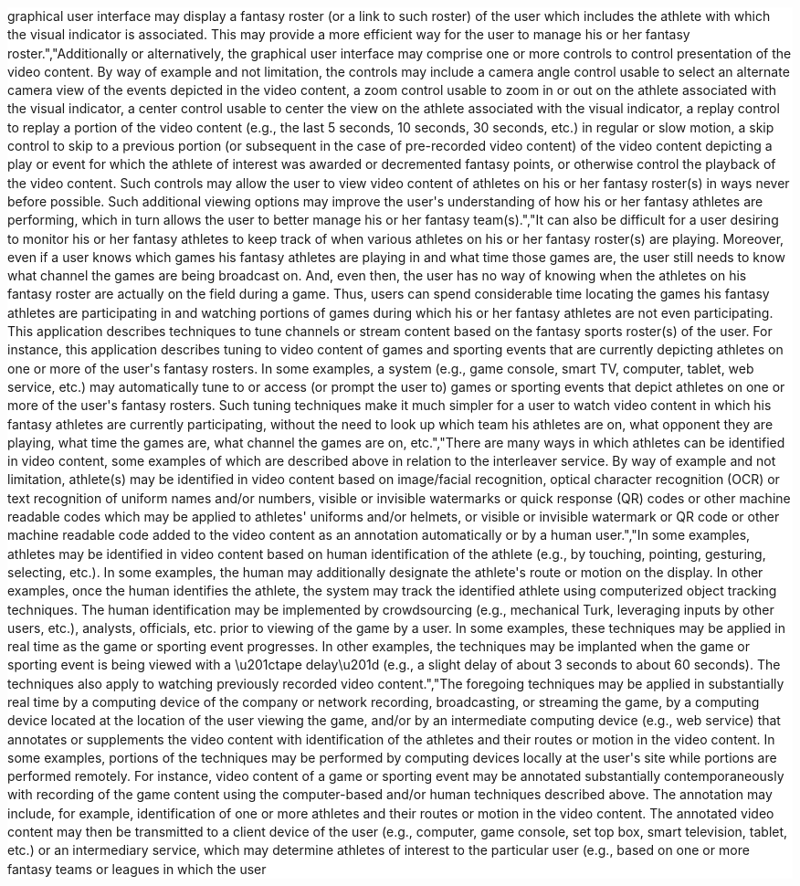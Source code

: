 graphical user interface may display a fantasy roster (or a link to such roster) of the user which includes the athlete with which the visual indicator is associated. This may provide a more efficient way for the user to manage his or her fantasy roster.","Additionally or alternatively, the graphical user interface may comprise one or more controls to control presentation of the video content. By way of example and not limitation, the controls may include a camera angle control usable to select an alternate camera view of the events depicted in the video content, a zoom control usable to zoom in or out on the athlete associated with the visual indicator, a center control usable to center the view on the athlete associated with the visual indicator, a replay control to replay a portion of the video content (e.g., the last 5 seconds, 10 seconds, 30 seconds, etc.) in regular or slow motion, a skip control to skip to a previous portion (or subsequent in the case of pre-recorded video content) of the video content depicting a play or event for which the athlete of interest was awarded or decremented fantasy points, or otherwise control the playback of the video content. Such controls may allow the user to view video content of athletes on his or her fantasy roster(s) in ways never before possible. Such additional viewing options may improve the user's understanding of how his or her fantasy athletes are performing, which in turn allows the user to better manage his or her fantasy team(s).","It can also be difficult for a user desiring to monitor his or her fantasy athletes to keep track of when various athletes on his or her fantasy roster(s) are playing. Moreover, even if a user knows which games his fantasy athletes are playing in and what time those games are, the user still needs to know what channel the games are being broadcast on. And, even then, the user has no way of knowing when the athletes on his fantasy roster are actually on the field during a game. Thus, users can spend considerable time locating the games his fantasy athletes are participating in and watching portions of games during which his or her fantasy athletes are not even participating. This application describes techniques to tune channels or stream content based on the fantasy sports roster(s) of the user. For instance, this application describes tuning to video content of games and sporting events that are currently depicting athletes on one or more of the user's fantasy rosters. In some examples, a system (e.g., game console, smart TV, computer, tablet, web service, etc.) may automatically tune to or access (or prompt the user to) games or sporting events that depict athletes on one or more of the user's fantasy rosters. Such tuning techniques make it much simpler for a user to watch video content in which his fantasy athletes are currently participating, without the need to look up which team his athletes are on, what opponent they are playing, what time the games are, what channel the games are on, etc.","There are many ways in which athletes can be identified in video content, some examples of which are described above in relation to the interleaver service. By way of example and not limitation, athlete(s) may be identified in video content based on image\/facial recognition, optical character recognition (OCR) or text recognition of uniform names and\/or numbers, visible or invisible watermarks or quick response (QR) codes or other machine readable codes which may be applied to athletes' uniforms and\/or helmets, or visible or invisible watermark or QR code or other machine readable code added to the video content as an annotation automatically or by a human user.","In some examples, athletes may be identified in video content based on human identification of the athlete (e.g., by touching, pointing, gesturing, selecting, etc.). In some examples, the human may additionally designate the athlete's route or motion on the display. In other examples, once the human identifies the athlete, the system may track the identified athlete using computerized object tracking techniques. The human identification may be implemented by crowdsourcing (e.g., mechanical Turk, leveraging inputs by other users, etc.), analysts, officials, etc. prior to viewing of the game by a user. In some examples, these techniques may be applied in real time as the game or sporting event progresses. In other examples, the techniques may be implanted when the game or sporting event is being viewed with a \u201ctape delay\u201d (e.g., a slight delay of about 3 seconds to about 60 seconds). The techniques also apply to watching previously recorded video content.","The foregoing techniques may be applied in substantially real time by a computing device of the company or network recording, broadcasting, or streaming the game, by a computing device located at the location of the user viewing the game, and\/or by an intermediate computing device (e.g., web service) that annotates or supplements the video content with identification of the athletes and their routes or motion in the video content. In some examples, portions of the techniques may be performed by computing devices locally at the user's site while portions are performed remotely. For instance, video content of a game or sporting event may be annotated substantially contemporaneously with recording of the game content using the computer-based and\/or human techniques described above. The annotation may include, for example, identification of one or more athletes and their routes or motion in the video content. The annotated video content may then be transmitted to a client device of the user (e.g., computer, game console, set top box, smart television, tablet, etc.) or an intermediary service, which may determine athletes of interest to the particular user (e.g., based on one or more fantasy teams or leagues in which the user